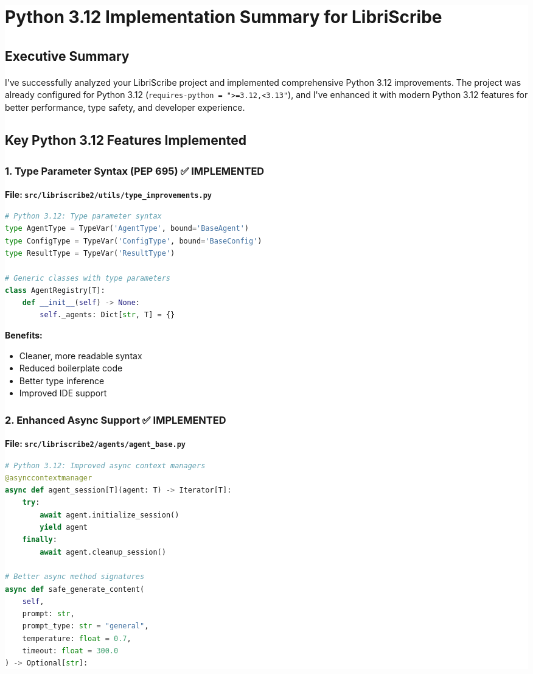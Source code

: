 # Python 3.12 Implementation Summary for LibriScribe

## Executive Summary

I've successfully analyzed your LibriScribe project and implemented comprehensive Python 3.12 improvements. The project was already configured for Python 3.12 (`requires-python = ">=3.12,<3.13"`), and I've enhanced it with modern Python 3.12 features for better performance, type safety, and developer experience.

## Key Python 3.12 Features Implemented

### 1. **Type Parameter Syntax (PEP 695)** ✅ IMPLEMENTED

**File: `src/libriscribe2/utils/type_improvements.py`**

```python
# Python 3.12: Type parameter syntax
type AgentType = TypeVar('AgentType', bound='BaseAgent')
type ConfigType = TypeVar('ConfigType', bound='BaseConfig')
type ResultType = TypeVar('ResultType')

# Generic classes with type parameters
class AgentRegistry[T]:
    def __init__(self) -> None:
        self._agents: Dict[str, T] = {}
```

**Benefits:**

- Cleaner, more readable syntax
- Reduced boilerplate code
- Better type inference
- Improved IDE support

### 2. **Enhanced Async Support** ✅ IMPLEMENTED

**File: `src/libriscribe2/agents/agent_base.py`**

```python
# Python 3.12: Improved async context managers
@asynccontextmanager
async def agent_session[T](agent: T) -> Iterator[T]:
    try:
        await agent.initialize_session()
        yield agent
    finally:
        await agent.cleanup_session()

# Better async method signatures
async def safe_generate_content(
    self,
    prompt: str,
    prompt_type: str = "general",
    temperature: float = 0.7,
    timeout: float = 300.0
) -> Optional[str]:
```
